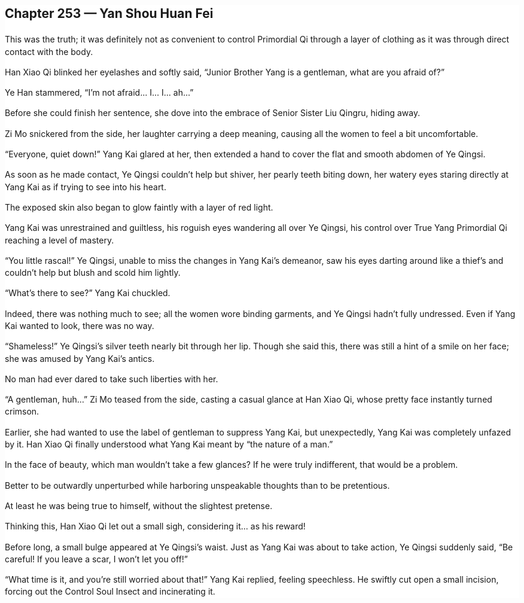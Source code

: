 ## Chapter 253 — Yan Shou Huan Fei

This was the truth; it was definitely not as convenient to control Primordial Qi through a layer of clothing as it was through direct contact with the body.

Han Xiao Qi blinked her eyelashes and softly said, “Junior Brother Yang is a gentleman, what are you afraid of?”

Ye Han stammered, “I’m not afraid… I… I… ah…”

Before she could finish her sentence, she dove into the embrace of Senior Sister Liu Qingru, hiding away.

Zi Mo snickered from the side, her laughter carrying a deep meaning, causing all the women to feel a bit uncomfortable.

“Everyone, quiet down!” Yang Kai glared at her, then extended a hand to cover the flat and smooth abdomen of Ye Qingsi.

As soon as he made contact, Ye Qingsi couldn’t help but shiver, her pearly teeth biting down, her watery eyes staring directly at Yang Kai as if trying to see into his heart.

The exposed skin also began to glow faintly with a layer of red light.

Yang Kai was unrestrained and guiltless, his roguish eyes wandering all over Ye Qingsi, his control over True Yang Primordial Qi reaching a level of mastery.

“You little rascal!” Ye Qingsi, unable to miss the changes in Yang Kai’s demeanor, saw his eyes darting around like a thief’s and couldn’t help but blush and scold him lightly.

“What’s there to see?” Yang Kai chuckled.

Indeed, there was nothing much to see; all the women wore binding garments, and Ye Qingsi hadn’t fully undressed. Even if Yang Kai wanted to look, there was no way.

“Shameless!” Ye Qingsi’s silver teeth nearly bit through her lip. Though she said this, there was still a hint of a smile on her face; she was amused by Yang Kai’s antics.

No man had ever dared to take such liberties with her.

“A gentleman, huh…” Zi Mo teased from the side, casting a casual glance at Han Xiao Qi, whose pretty face instantly turned crimson.

Earlier, she had wanted to use the label of gentleman to suppress Yang Kai, but unexpectedly, Yang Kai was completely unfazed by it. Han Xiao Qi finally understood what Yang Kai meant by “the nature of a man.”

In the face of beauty, which man wouldn’t take a few glances? If he were truly indifferent, that would be a problem.

Better to be outwardly unperturbed while harboring unspeakable thoughts than to be pretentious.

At least he was being true to himself, without the slightest pretense.

Thinking this, Han Xiao Qi let out a small sigh, considering it… as his reward!

Before long, a small bulge appeared at Ye Qingsi’s waist. Just as Yang Kai was about to take action, Ye Qingsi suddenly said, “Be careful! If you leave a scar, I won’t let you off!”

“What time is it, and you’re still worried about that!” Yang Kai replied, feeling speechless. He swiftly cut open a small incision, forcing out the Control Soul Insect and incinerating it.
